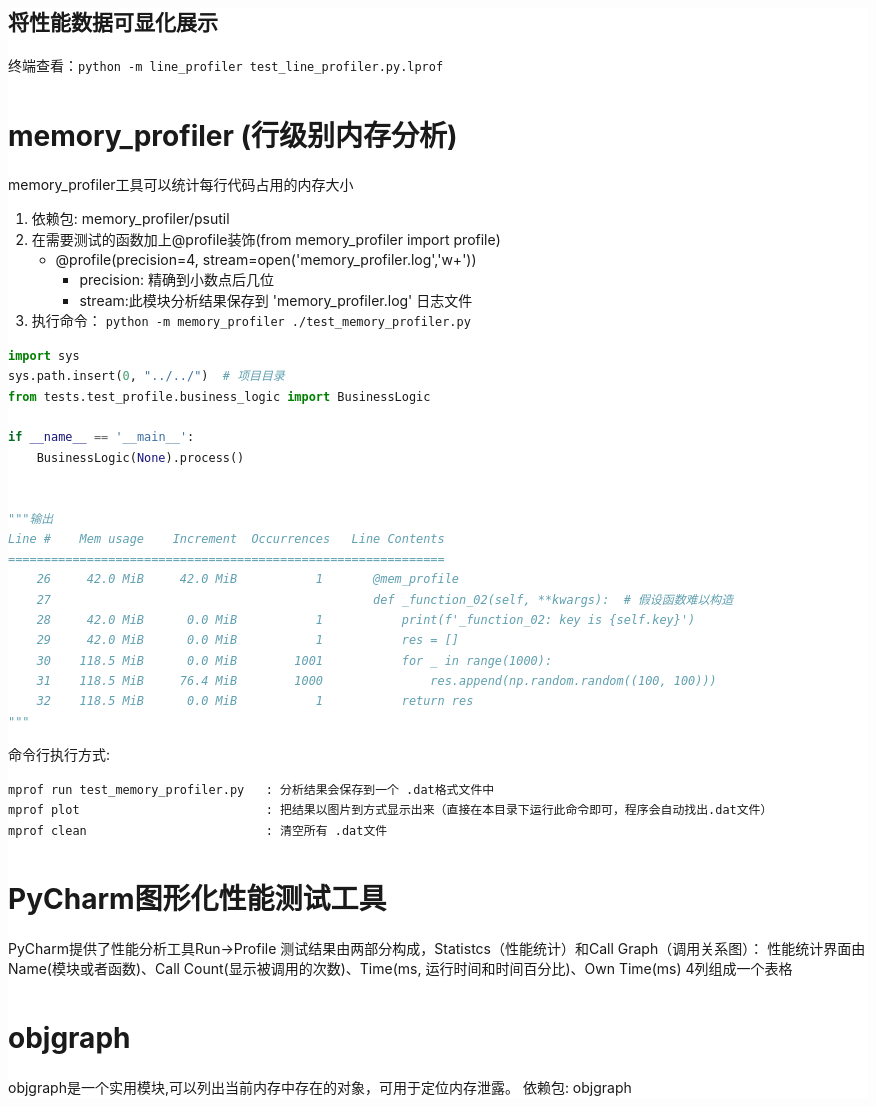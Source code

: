 ## 将性能数据可显化展示
终端查看：`python -m line_profiler test_line_profiler.py.lprof`


# memory_profiler (行级别内存分析)
memory_profiler工具可以统计每行代码占用的内存大小
1. 依赖包: memory_profiler/psutil  
2. 在需要测试的函数加上@profile装饰(from memory_profiler import profile)
    * @profile(precision=4, stream=open('memory_profiler.log','w+'))
        * precision: 精确到小数点后几位
        * stream:此模块分析结果保存到 'memory_profiler.log' 日志文件
3. 执行命令： `python -m memory_profiler ./test_memory_profiler.py` 


```test_memory_profiler.py
import sys
sys.path.insert(0, "../../")  # 项目目录
from tests.test_profile.business_logic import BusinessLogic

if __name__ == '__main__':
    BusinessLogic(None).process()


"""输出
Line #    Mem usage    Increment  Occurrences   Line Contents
=============================================================
    26     42.0 MiB     42.0 MiB           1       @mem_profile
    27                                             def _function_02(self, **kwargs):  # 假设函数难以构造
    28     42.0 MiB      0.0 MiB           1           print(f'_function_02: key is {self.key}')
    29     42.0 MiB      0.0 MiB           1           res = []
    30    118.5 MiB      0.0 MiB        1001           for _ in range(1000):
    31    118.5 MiB     76.4 MiB        1000               res.append(np.random.random((100, 100)))
    32    118.5 MiB      0.0 MiB           1           return res
"""
```

命令行执行方式:
```
mprof run test_memory_profiler.py   : 分析结果会保存到一个 .dat格式文件中
mprof plot                          : 把结果以图片到方式显示出来（直接在本目录下运行此命令即可，程序会自动找出.dat文件）
mprof clean                         : 清空所有 .dat文件
```

# PyCharm图形化性能测试工具
PyCharm提供了性能分析工具Run->Profile
测试结果由两部分构成，Statistcs（性能统计）和Call Graph（调用关系图）：
性能统计界面由Name(模块或者函数)、Call Count(显示被调用的次数)、Time(ms, 运行时间和时间百分比)、Own Time(ms) 4列组成一个表格


# objgraph
objgraph是一个实用模块,可以列出当前内存中存在的对象，可用于定位内存泄露。
依赖包: objgraph
